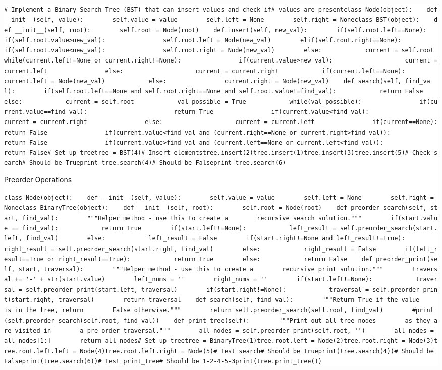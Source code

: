     # Implement a Binary Search Tree (BST) that can insert values and check if# values are present​class Node(object):    def __init__(self, value):        self.value = value        self.left = None        self.right = None​class BST(object):    def __init__(self, root):        self.root = Node(root)​    def insert(self, new_val):        if(self.root.left==None):            if(self.root.value>new_val):                self.root.left = Node(new_val)        elif(self.root.right==None):            if(self.root.value<new_val):                self.root.right = Node(new_val)        else:            current = self.root            while(current.left!=None or current.right!=None):                if(current.value>new_val):                    current = current.left                else:                    current = current.right​            if(current.left==None):                current.left = Node(new_val)            else:                current.right = Node(new_val)​    def search(self, find_val):        if(self.root.left==None and self.root.right==None and self.root.value!=find_val):            return False        else:            current = self.root            val_possible = True            while(val_possible):                if(current.value==find_val):                        return True                if(current.value<find_val):                    current = current.right                else:                    current = current.left                if(current==None):                    return False                if(current.value<find_val and (current.right==None or current.right>find_val)):                    return False                if(current.value>find_val and (current.left==None or current.left<find_val)):                    return False​# Set up treetree = BST(4)​# Insert elementstree.insert(2)tree.insert(1)tree.insert(3)tree.insert(5)​# Check search# Should be Trueprint tree.search(4)# Should be Falseprint tree.search(6)​

<span class="text-4505230f--UIH300-2063425d--textContentFamily-49a318e1">Preorder Operations</span>

    class Node(object):    def __init__(self, value):        self.value = value        self.left = None        self.right = None​class BinaryTree(object):    def __init__(self, root):        self.root = Node(root)​    def preorder_search(self, start, find_val):        """Helper method - use this to create a        recursive search solution."""        if(start.value == find_val):            return True        if(start.left!=None):            left_result = self.preorder_search(start.left, find_val)        else:            left_result = False        if(start.right!=None and left_result!=True):            right_result = self.preorder_search(start.right, find_val)        else:            right_result = False​        if(left_result==True or right_result==True):            return True        else:            return False​    def preorder_print(self, start, traversal):        """Helper method - use this to create a        recursive print solution."""        traversal += '-' + str(start.value)        left_nums = ''        right_nums = ''        if(start.left!=None):            traversal = self.preorder_print(start.left, traversal)        if(start.right!=None):            traversal = self.preorder_print(start.right, traversal)        return traversal​    def search(self, find_val):        """Return True if the value        is in the tree, return        False otherwise."""        return self.preorder_search(self.root, find_val)        #print(self.preorder_search(self.root, find_val))​    def print_tree(self):        """Print out all tree nodes        as they are visited in        a pre-order traversal."""        all_nodes = self.preorder_print(self.root, '')        all_nodes = all_nodes[1:]        return all_nodes​​# Set up treetree = BinaryTree(1)tree.root.left = Node(2)tree.root.right = Node(3)tree.root.left.left = Node(4)tree.root.left.right = Node(5)​# Test search# Should be Trueprint(tree.search(4))# Should be Falseprint(tree.search(6))​# Test print_tree# Should be 1-2-4-5-3print(tree.print_tree())​
